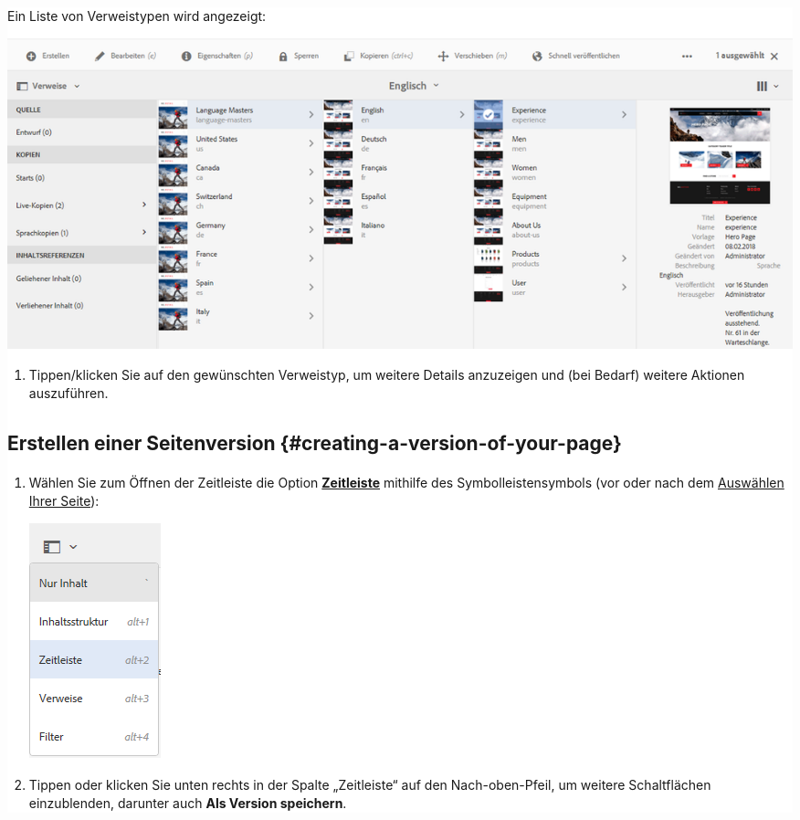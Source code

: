    Ein Liste von Verweistypen wird angezeigt:

   ![screen_shot_2018-03-21at161315](assets/screen_shot_2018-03-21at161315.png)

1. Tippen/klicken Sie auf den gewünschten Verweistyp, um weitere Details anzuzeigen und (bei Bedarf) weitere Aktionen auszuführen.

## Erstellen einer Seitenversion {#creating-a-version-of-your-page}

1. Wählen Sie zum Öffnen der Zeitleiste die Option **[Zeitleiste](/help/sites-authoring/basic-handling.md#timeline)** mithilfe des Symbolleistensymbols (vor oder nach dem [Auswählen Ihrer Seite](#selecting-your-page-for-further-action)):

   ![screen_shot_2018-03-21at161355](assets/screen_shot_2018-03-21at161355.png)

1. Tippen oder klicken Sie unten rechts in der Spalte „Zeitleiste“ auf den Nach-oben-Pfeil, um weitere Schaltflächen einzublenden, darunter auch **Als Version speichern**.
